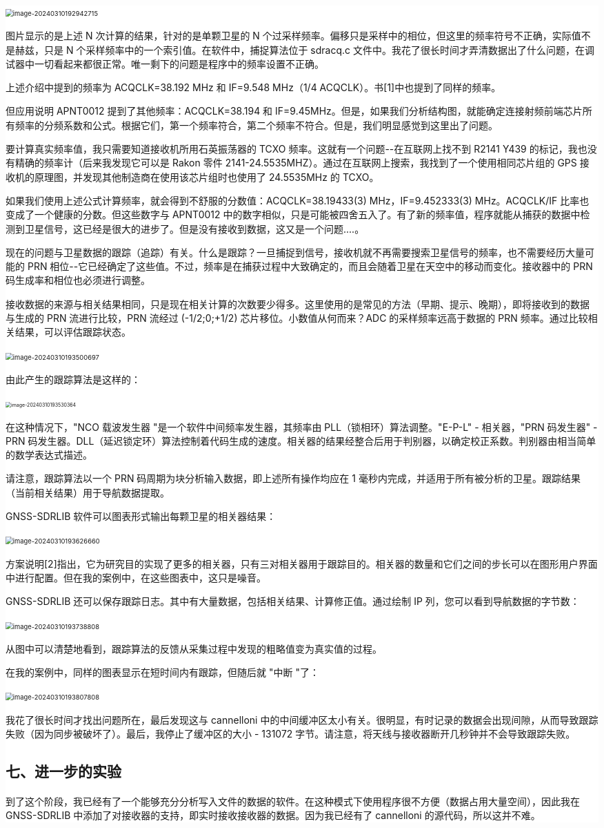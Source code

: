 <img src="https://pic-bed-1316053657.cos.ap-nanjing.myqcloud.com/img/image-20240310192942715.png" alt="image-20240310192942715" style="zoom: 67%;" />

图片显示的是上述 N 次计算的结果，针对的是单颗卫星的 N 个过采样频率。偏移只是采样中的相位，但这里的频率符号不正确，实际值不是赫兹，只是 N 个采样频率中的一个索引值。在软件中，捕捉算法位于 sdracq.c 文件中。我花了很长时间才弄清数据出了什么问题，在调试器中一切看起来都很正常。唯一剩下的问题是程序中的频率设置不正确。

上述介绍中提到的频率为 ACQCLK=38.192 MHz 和 IF=9.548 MHz（1/4 ACQCLK）。书[1]中也提到了同样的频率。

但应用说明 APNT0012 提到了其他频率：ACQCLK=38.194 和 IF=9.45MHz。但是，如果我们分析结构图，就能确定连接射频前端芯片所有频率的分频系数和公式。根据它们，第一个频率符合，第二个频率不符合。但是，我们明显感觉到这里出了问题。

要计算真实频率值，我只需要知道接收机所用石英振荡器的 TCXO 频率。这就有一个问题--在互联网上找不到 R2141 Y439 的标记，我也没有精确的频率计（后来我发现它可以是 Rakon 零件 2141-24.5535MHZ）。通过在互联网上搜索，我找到了一个使用相同芯片组的 GPS 接收机的原理图，并发现其他制造商在使用该芯片组时也使用了 24.5535MHz 的 TCXO。

如果我们使用上述公式计算频率，就会得到不舒服的分数值：ACQCLK=38.19433(3) MHz，IF=9.452333(3) MHz。ACQCLK/IF 比率也变成了一个健康的分数。但这些数字与 APNT0012 中的数字相似，只是可能被四舍五入了。有了新的频率值，程序就能从捕获的数据中检测到卫星信号，这已经是很大的进步了。但是没有接收到数据，这又是一个问题....。

现在的问题与卫星数据的跟踪（追踪）有关。什么是跟踪？一旦捕捉到信号，接收机就不再需要搜索卫星信号的频率，也不需要经历大量可能的 PRN 相位--它已经确定了这些值。不过，频率是在捕获过程中大致确定的，而且会随着卫星在天空中的移动而变化。接收器中的 PRN 码生成率和相位也必须进行调整。

接收数据的来源与相关结果相同，只是现在相关计算的次数要少得多。这里使用的是常见的方法（早期、提示、晚期），即将接收到的数据与生成的 PRN 流进行比较，PRN 流经过 (-1/2;0;+1/2) 芯片移位。小数值从何而来？ADC 的采样频率远高于数据的 PRN 频率。通过比较相关结果，可以评估跟踪状态。

<img src="https://pic-bed-1316053657.cos.ap-nanjing.myqcloud.com/img/image-20240310193500697.png" alt="image-20240310193500697" style="zoom:67%;" />

由此产生的跟踪算法是这样的：

<img src="https://pic-bed-1316053657.cos.ap-nanjing.myqcloud.com/img/image-20240310193530364.png" alt="image-20240310193530364" style="zoom:50%;" />

在这种情况下，"NCO 载波发生器 "是一个软件中间频率发生器，其频率由 PLL（锁相环）算法调整。"E-P-L" - 相关器，"PRN 码发生器" - PRN 码发生器。DLL（延迟锁定环）算法控制着代码生成的速度。相关器的结果经整合后用于判别器，以确定校正系数。判别器由相当简单的数学表达式描述。

请注意，跟踪算法以一个 PRN 码周期为块分析输入数据，即上述所有操作均应在 1 毫秒内完成，并适用于所有被分析的卫星。跟踪结果（当前相关结果）用于导航数据提取。

GNSS-SDRLIB 软件可以图表形式输出每颗卫星的相关器结果：

<img src="https://pic-bed-1316053657.cos.ap-nanjing.myqcloud.com/img/image-20240310193626660.png" alt="image-20240310193626660" style="zoom:67%;" />

方案说明[2]指出，它为研究目的实现了更多的相关器，只有三对相关器用于跟踪目的。相关器的数量和它们之间的步长可以在图形用户界面中进行配置。但在我的案例中，在这些图表中，这只是噪音。

GNSS-SDRLIB 还可以保存跟踪日志。其中有大量数据，包括相关结果、计算修正值。通过绘制 IP 列，您可以看到导航数据的字节数：

<img src="https://pic-bed-1316053657.cos.ap-nanjing.myqcloud.com/img/image-20240310193738808.png" alt="image-20240310193738808" style="zoom:67%;" />

从图中可以清楚地看到，跟踪算法的反馈从采集过程中发现的粗略值变为真实值的过程。

在我的案例中，同样的图表显示在短时间内有跟踪，但随后就 "中断 "了：

<img src="https://pic-bed-1316053657.cos.ap-nanjing.myqcloud.com/img/image-20240310193807808.png" alt="image-20240310193807808" style="zoom:67%;" />

我花了很长时间才找出问题所在，最后发现这与 cannelloni 中的中间缓冲区太小有关。很明显，有时记录的数据会出现间隙，从而导致跟踪失败（因为同步被破坏了）。最后，我停止了缓冲区的大小 - 131072 字节。请注意，将天线与接收器断开几秒钟并不会导致跟踪失败。

## 七、进一步的实验

到了这个阶段，我已经有了一个能够充分分析写入文件的数据的软件。在这种模式下使用程序很不方便（数据占用大量空间），因此我在 GNSS-SDRLIB 中添加了对接收器的支持，即实时接收接收器的数据。因为我已经有了 cannelloni 的源代码，所以这并不难。
